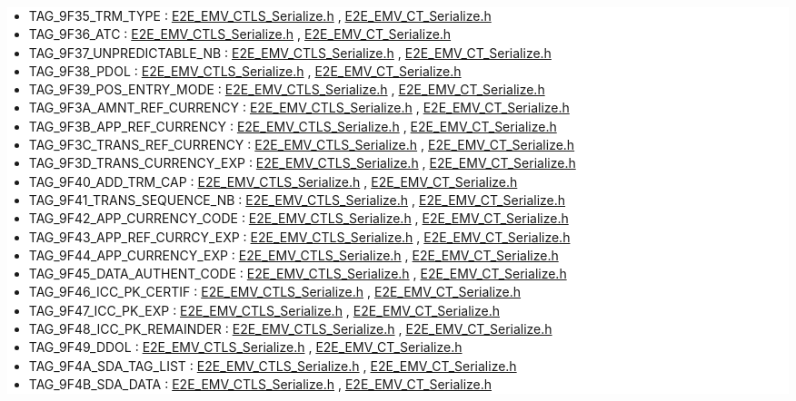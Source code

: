 - TAG_9F35_TRM_TYPE : <a href="group___e_m_v_c_o___t_a_g_s.md#gace5b4ef50a58d29b2f5296c2c17273c9">E2E_EMV_CTLS_Serialize.h</a> , <a href="group___e_m_v_c_o___t_a_g_s.md#gace5b4ef50a58d29b2f5296c2c17273c9">E2E_EMV_CT_Serialize.h</a>
- TAG_9F36_ATC : <a href="group___e_m_v_c_o___t_a_g_s.md#ga776acfe7de52e4ec25163354ead04dcb">E2E_EMV_CTLS_Serialize.h</a> , <a href="group___e_m_v_c_o___t_a_g_s.md#ga776acfe7de52e4ec25163354ead04dcb">E2E_EMV_CT_Serialize.h</a>
- TAG_9F37_UNPREDICTABLE_NB : <a href="group___e_m_v_c_o___t_a_g_s.md#gad08084306abcf29bb9517b75b0b5b189">E2E_EMV_CTLS_Serialize.h</a> , <a href="group___e_m_v_c_o___t_a_g_s.md#gad08084306abcf29bb9517b75b0b5b189">E2E_EMV_CT_Serialize.h</a>
- TAG_9F38_PDOL : <a href="group___e_m_v_c_o___t_a_g_s.md#ga481f3da31ceffcdc7facf7a40da6a7a8">E2E_EMV_CTLS_Serialize.h</a> , <a href="group___e_m_v_c_o___t_a_g_s.md#ga481f3da31ceffcdc7facf7a40da6a7a8">E2E_EMV_CT_Serialize.h</a>
- TAG_9F39_POS_ENTRY_MODE : <a href="group___e_m_v_c_o___t_a_g_s.md#ga52532bf55c516d8055dcba4695fdc159">E2E_EMV_CTLS_Serialize.h</a> , <a href="group___e_m_v_c_o___t_a_g_s.md#ga52532bf55c516d8055dcba4695fdc159">E2E_EMV_CT_Serialize.h</a>
- TAG_9F3A_AMNT_REF_CURRENCY : <a href="group___e_m_v_c_o___t_a_g_s.md#ga9fb361d5d732411517cf1c33baa1ba42">E2E_EMV_CTLS_Serialize.h</a> , <a href="group___e_m_v_c_o___t_a_g_s.md#ga9fb361d5d732411517cf1c33baa1ba42">E2E_EMV_CT_Serialize.h</a>
- TAG_9F3B_APP_REF_CURRENCY : <a href="group___e_m_v_c_o___t_a_g_s.md#ga833bd7d1ca1d973bec1b42fc12c39f63">E2E_EMV_CTLS_Serialize.h</a> , <a href="group___e_m_v_c_o___t_a_g_s.md#ga833bd7d1ca1d973bec1b42fc12c39f63">E2E_EMV_CT_Serialize.h</a>
- TAG_9F3C_TRANS_REF_CURRENCY : <a href="group___e_m_v_c_o___t_a_g_s.md#ga5af69c050d6db276c4c9a111bd638003">E2E_EMV_CTLS_Serialize.h</a> , <a href="group___e_m_v_c_o___t_a_g_s.md#ga5af69c050d6db276c4c9a111bd638003">E2E_EMV_CT_Serialize.h</a>
- TAG_9F3D_TRANS_CURRENCY_EXP : <a href="group___e_m_v_c_o___t_a_g_s.md#gad22456b0beb48767f0f71fc0202dbddc">E2E_EMV_CTLS_Serialize.h</a> , <a href="group___e_m_v_c_o___t_a_g_s.md#gad22456b0beb48767f0f71fc0202dbddc">E2E_EMV_CT_Serialize.h</a>
- TAG_9F40_ADD_TRM_CAP : <a href="group___e_m_v_c_o___t_a_g_s.md#ga5670c7d223a0af749d5b8b251e32f870">E2E_EMV_CTLS_Serialize.h</a> , <a href="group___e_m_v_c_o___t_a_g_s.md#ga5670c7d223a0af749d5b8b251e32f870">E2E_EMV_CT_Serialize.h</a>
- TAG_9F41_TRANS_SEQUENCE_NB : <a href="group___e_m_v_c_o___t_a_g_s.md#gab382a6fa7762c3e7589ad7cf877d77fc">E2E_EMV_CTLS_Serialize.h</a> , <a href="group___e_m_v_c_o___t_a_g_s.md#gab382a6fa7762c3e7589ad7cf877d77fc">E2E_EMV_CT_Serialize.h</a>
- TAG_9F42_APP_CURRENCY_CODE : <a href="group___e_m_v_c_o___t_a_g_s.md#gac2b5ddfa533fc2ce2612d1f126b2ed5f">E2E_EMV_CTLS_Serialize.h</a> , <a href="group___e_m_v_c_o___t_a_g_s.md#gac2b5ddfa533fc2ce2612d1f126b2ed5f">E2E_EMV_CT_Serialize.h</a>
- TAG_9F43_APP_REF_CURRCY_EXP : <a href="group___e_m_v_c_o___t_a_g_s.md#ga4230108db4010ae0ac2b6db706eb8f5a">E2E_EMV_CTLS_Serialize.h</a> , <a href="group___e_m_v_c_o___t_a_g_s.md#ga4230108db4010ae0ac2b6db706eb8f5a">E2E_EMV_CT_Serialize.h</a>
- TAG_9F44_APP_CURRENCY_EXP : <a href="group___e_m_v_c_o___t_a_g_s.md#ga4120687590bf9c322c44899b30415c3f">E2E_EMV_CTLS_Serialize.h</a> , <a href="group___e_m_v_c_o___t_a_g_s.md#ga4120687590bf9c322c44899b30415c3f">E2E_EMV_CT_Serialize.h</a>
- TAG_9F45_DATA_AUTHENT_CODE : <a href="group___e_m_v_c_o___t_a_g_s.md#gafb250579afe8802f385c3c654980db4c">E2E_EMV_CTLS_Serialize.h</a> , <a href="group___e_m_v_c_o___t_a_g_s.md#gafb250579afe8802f385c3c654980db4c">E2E_EMV_CT_Serialize.h</a>
- TAG_9F46_ICC_PK_CERTIF : <a href="group___e_m_v_c_o___t_a_g_s.md#ga7a894771929116e6d996a626211de03d">E2E_EMV_CTLS_Serialize.h</a> , <a href="group___e_m_v_c_o___t_a_g_s.md#ga7a894771929116e6d996a626211de03d">E2E_EMV_CT_Serialize.h</a>
- TAG_9F47_ICC_PK_EXP : <a href="group___e_m_v_c_o___t_a_g_s.md#ga11034b96c501139accb50579ce3695a5">E2E_EMV_CTLS_Serialize.h</a> , <a href="group___e_m_v_c_o___t_a_g_s.md#ga11034b96c501139accb50579ce3695a5">E2E_EMV_CT_Serialize.h</a>
- TAG_9F48_ICC_PK_REMAINDER : <a href="group___e_m_v_c_o___t_a_g_s.md#ga6d18aea1c51bf6447e8006beff6357bf">E2E_EMV_CTLS_Serialize.h</a> , <a href="group___e_m_v_c_o___t_a_g_s.md#ga6d18aea1c51bf6447e8006beff6357bf">E2E_EMV_CT_Serialize.h</a>
- TAG_9F49_DDOL : <a href="group___e_m_v_c_o___t_a_g_s.md#ga3a1c986ad7ea241d2c32a656fd2efc49">E2E_EMV_CTLS_Serialize.h</a> , <a href="group___e_m_v_c_o___t_a_g_s.md#ga3a1c986ad7ea241d2c32a656fd2efc49">E2E_EMV_CT_Serialize.h</a>
- TAG_9F4A_SDA_TAG_LIST : <a href="group___e_m_v_c_o___t_a_g_s.md#ga37dc2d303ed0a83212ac1b0a4751d124">E2E_EMV_CTLS_Serialize.h</a> , <a href="group___e_m_v_c_o___t_a_g_s.md#ga37dc2d303ed0a83212ac1b0a4751d124">E2E_EMV_CT_Serialize.h</a>
- TAG_9F4B_SDA_DATA : <a href="group___e_m_v_c_o___t_a_g_s.md#gaffa11c953890e255d8bab4aa2b0857e2">E2E_EMV_CTLS_Serialize.h</a> , <a href="group___e_m_v_c_o___t_a_g_s.md#gaffa11c953890e255d8bab4aa2b0857e2">E2E_EMV_CT_Serialize.h</a>